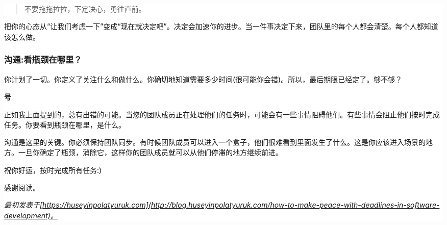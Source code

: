 > 不要拖拖拉拉，下定决心，勇往直前。

把你的心态从“让我们考虑一下”变成“现在就决定吧”。决定会加速你的进步。当一件事决定下来，团队里的每个人都会清楚。每个人都知道该怎么做。

### 沟通:看瓶颈在哪里？

你计划了一切。你定义了关注什么和做什么。你确切地知道需要多少时间(很可能你会错)。所以，最后期限已经定了。够不够？

**号**

正如我上面提到的，总有出错的可能。当您的团队成员正在处理他们的任务时，可能会有一些事情阻碍他们。有些事情会阻止他们按时完成任务。你要看到瓶颈在哪里，是什么。

沟通是这里的关键。你必须保持团队同步。有时候团队成员可以进入一个盒子，他们很难看到里面发生了什么。这是你应该进入场景的地方。一旦你确定了瓶颈，消除它，这样你的团队成员就可以从他们停滞的地方继续前进。

祝你好运，按时完成所有任务:)

感谢阅读。

*最初发表于[https://huseyinpolatyuruk.com](http://blog.huseyinpolatyuruk.com/how-to-make-peace-with-deadlines-in-software-development)。*